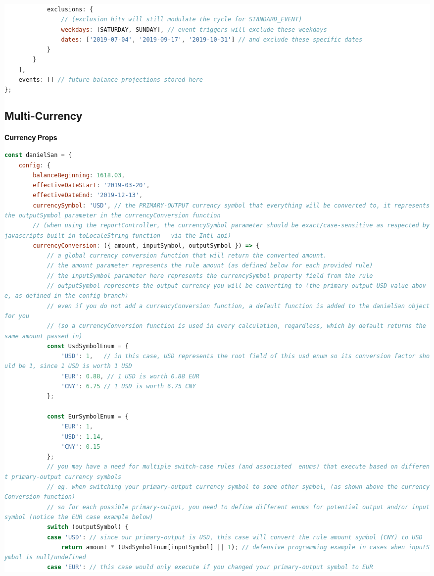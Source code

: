 ```javascript
            exclusions: {
                // (exclusion hits will still modulate the cycle for STANDARD_EVENT)
                weekdays: [SATURDAY, SUNDAY], // event triggers will exclude these weekdays
                dates: ['2019-07-04', '2019-09-17', '2019-10-31'] // and exclude these specific dates
            }
        }
    ],
    events: [] // future balance projections stored here
};
```

## Multi-Currency

**Currency Props**

```javascript
const danielSan = {
    config: {
        balanceBeginning: 1618.03,
        effectiveDateStart: '2019-03-20',
        effectiveDateEnd: '2019-12-13',
        currencySymbol: 'USD', // the PRIMARY-OUTPUT currency symbol that everything will be converted to, it represents the outputSymbol parameter in the currencyConversion function
        // (when using the reportController, the currencySymbol parameter should be exact/case-sensitive as respected by javascripts built-in toLocaleString function - via the Intl api)
        currencyConversion: ({ amount, inputSymbol, outputSymbol }) => {
            // a global currency conversion function that will return the converted amount.
            // the amount parameter represents the rule amount (as defined below for each provided rule)
            // the inputSymbol parameter here represents the currencySymbol property field from the rule
            // outputSymbol represents the output currency you will be converting to (the primary-output USD value above, as defined in the config branch)
            // even if you do not add a currencyConversion function, a default function is added to the danielSan object for you
            // (so a currencyConversion function is used in every calculation, regardless, which by default returns the same amount passed in)
            const UsdSymbolEnum = {
                'USD': 1,   // in this case, USD represents the root field of this usd enum so its conversion factor should be 1, since 1 USD is worth 1 USD
                'EUR': 0.88, // 1 USD is worth 0.88 EUR
                'CNY': 6.75 // 1 USD is worth 6.75 CNY
            };

            const EurSymbolEnum = {
                'EUR': 1,
                'USD': 1.14,
                'CNY': 0.15
            };
            // you may have a need for multiple switch-case rules (and associated  enums) that execute based on different primary-output currency symbols
            // eg. when switching your primary-output currency symbol to some other symbol, (as shown above the currencyConversion function)
            // so for each possible primary-output, you need to define different enums for potential output and/or input symbol (notice the EUR case example below)
            switch (outputSymbol) {
            case 'USD': // since our primary-output is USD, this case will convert the rule amount symbol (CNY) to USD
                return amount * (UsdSymbolEnum[inputSymbol] || 1); // defensive programming example in cases when inputSymbol is null/undefined
            case 'EUR': // this case would only execute if you changed your primary-output symbol to EUR
```